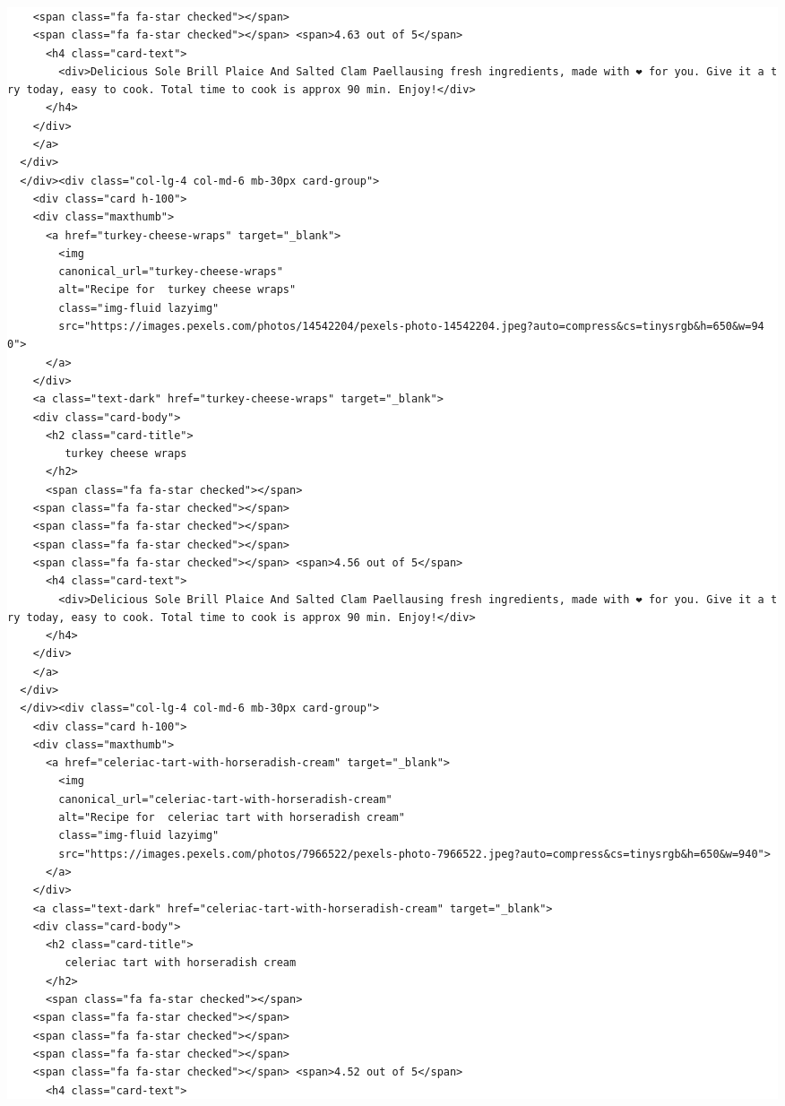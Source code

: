         <span class="fa fa-star checked"></span>
        <span class="fa fa-star checked"></span> <span>4.63 out of 5</span>
          <h4 class="card-text">
            <div>Delicious Sole Brill Plaice And Salted Clam Paellausing fresh ingredients, made with ❤️ for you. Give it a try today, easy to cook. Total time to cook is approx 90 min. Enjoy!</div>
          </h4>
        </div>
        </a>
      </div>
      </div><div class="col-lg-4 col-md-6 mb-30px card-group">
        <div class="card h-100">
        <div class="maxthumb">
          <a href="turkey-cheese-wraps" target="_blank">
            <img
            canonical_url="turkey-cheese-wraps"
            alt="Recipe for  turkey cheese wraps"
            class="img-fluid lazyimg"
            src="https://images.pexels.com/photos/14542204/pexels-photo-14542204.jpeg?auto=compress&cs=tinysrgb&h=650&w=940">
          </a>
        </div>
        <a class="text-dark" href="turkey-cheese-wraps" target="_blank">
        <div class="card-body">
          <h2 class="card-title">
             turkey cheese wraps
          </h2>
          <span class="fa fa-star checked"></span>
        <span class="fa fa-star checked"></span>
        <span class="fa fa-star checked"></span>
        <span class="fa fa-star checked"></span>
        <span class="fa fa-star checked"></span> <span>4.56 out of 5</span>
          <h4 class="card-text">
            <div>Delicious Sole Brill Plaice And Salted Clam Paellausing fresh ingredients, made with ❤️ for you. Give it a try today, easy to cook. Total time to cook is approx 90 min. Enjoy!</div>
          </h4>
        </div>
        </a>
      </div>
      </div><div class="col-lg-4 col-md-6 mb-30px card-group">
        <div class="card h-100">
        <div class="maxthumb">
          <a href="celeriac-tart-with-horseradish-cream" target="_blank">
            <img
            canonical_url="celeriac-tart-with-horseradish-cream"
            alt="Recipe for  celeriac tart with horseradish cream"
            class="img-fluid lazyimg"
            src="https://images.pexels.com/photos/7966522/pexels-photo-7966522.jpeg?auto=compress&cs=tinysrgb&h=650&w=940">
          </a>
        </div>
        <a class="text-dark" href="celeriac-tart-with-horseradish-cream" target="_blank">
        <div class="card-body">
          <h2 class="card-title">
             celeriac tart with horseradish cream
          </h2>
          <span class="fa fa-star checked"></span>
        <span class="fa fa-star checked"></span>
        <span class="fa fa-star checked"></span>
        <span class="fa fa-star checked"></span>
        <span class="fa fa-star checked"></span> <span>4.52 out of 5</span>
          <h4 class="card-text">